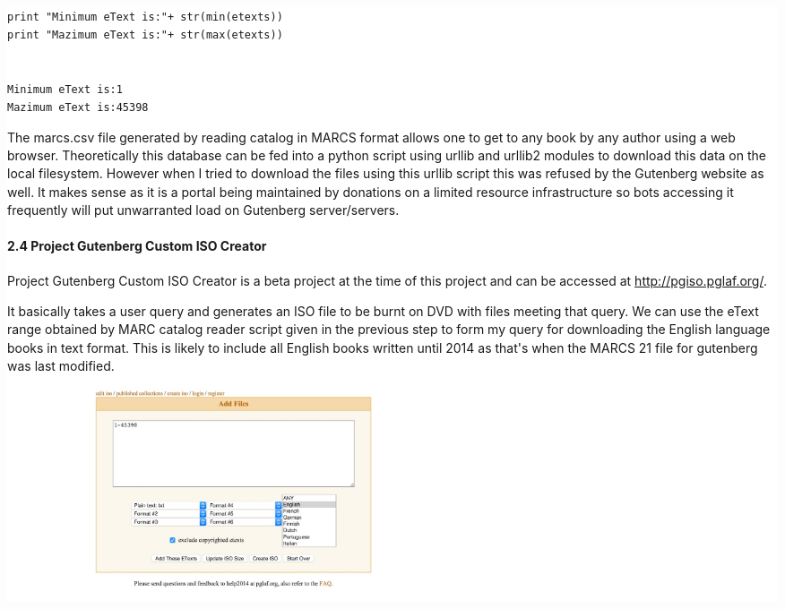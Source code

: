     print "Minimum eText is:"+ str(min(etexts))
    print "Mazimum eText is:"+ str(max(etexts))


    Minimum eText is:1
    Mazimum eText is:45398


The marcs.csv file generated by reading catalog in MARCS format allows one to get to any book by any author using a web browser. Theoretically this database can be fed into a python script using urllib and urllib2 modules to download this data on the local filesystem. However when I tried to download the files using this urllib script this was refused by the Gutenberg website as well. It makes sense as it is a portal being maintained by donations on a limited resource infrastructure so bots accessing it frequently will put unwarranted load on Gutenberg server/servers.    

#### 2.4 Project Gutenberg Custom ISO Creator

Project Gutenberg Custom ISO Creator is a beta project at the time of this project and can be accessed at 
http://pgiso.pglaf.org/.

It basically takes a user query and generates an ISO file to be burnt on DVD with files meeting that query. We can use the eText range obtained by MARC catalog reader script given in the previous step to form my query for downloading the English language books in text format. This is likely to include all English books written until 2014 as that's when the MARCS 21 file for gutenberg was last modified.

<img src="images/pglaf_website.jpg" height="233" width="500">
